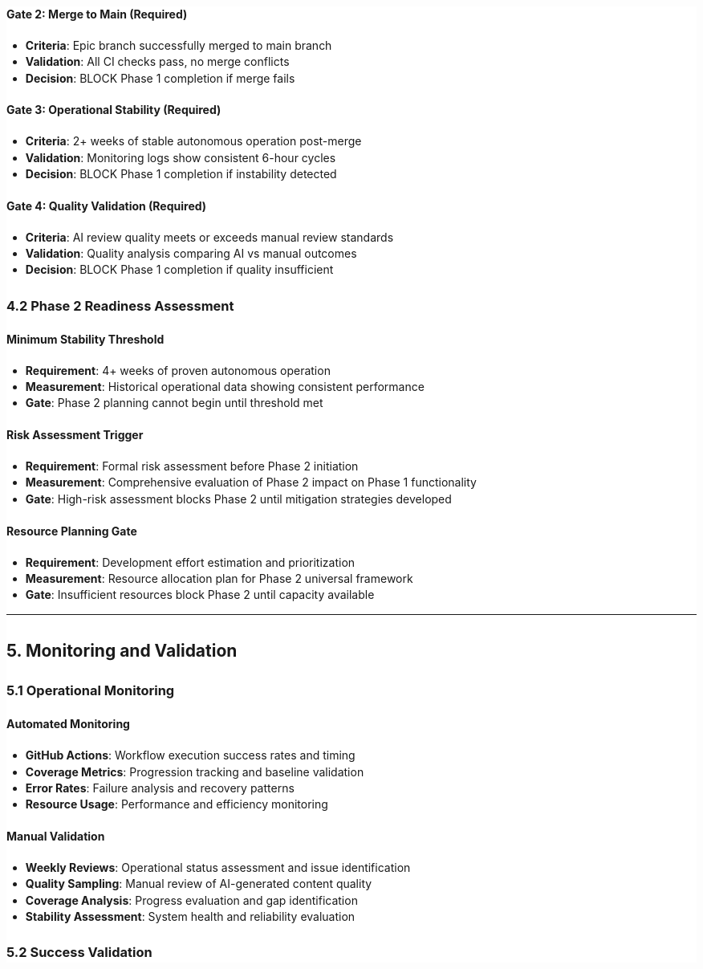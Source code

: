 #### Gate 2: Merge to Main (Required)
- **Criteria**: Epic branch successfully merged to main branch
- **Validation**: All CI checks pass, no merge conflicts
- **Decision**: BLOCK Phase 1 completion if merge fails

#### Gate 3: Operational Stability (Required)
- **Criteria**: 2+ weeks of stable autonomous operation post-merge
- **Validation**: Monitoring logs show consistent 6-hour cycles
- **Decision**: BLOCK Phase 1 completion if instability detected

#### Gate 4: Quality Validation (Required)
- **Criteria**: AI review quality meets or exceeds manual review standards
- **Validation**: Quality analysis comparing AI vs manual outcomes
- **Decision**: BLOCK Phase 1 completion if quality insufficient

### 4.2 Phase 2 Readiness Assessment

#### Minimum Stability Threshold
- **Requirement**: 4+ weeks of proven autonomous operation
- **Measurement**: Historical operational data showing consistent performance
- **Gate**: Phase 2 planning cannot begin until threshold met

#### Risk Assessment Trigger
- **Requirement**: Formal risk assessment before Phase 2 initiation
- **Measurement**: Comprehensive evaluation of Phase 2 impact on Phase 1 functionality
- **Gate**: High-risk assessment blocks Phase 2 until mitigation strategies developed

#### Resource Planning Gate
- **Requirement**: Development effort estimation and prioritization
- **Measurement**: Resource allocation plan for Phase 2 universal framework
- **Gate**: Insufficient resources block Phase 2 until capacity available

---

## 5. Monitoring and Validation

### 5.1 Operational Monitoring

#### Automated Monitoring
- **GitHub Actions**: Workflow execution success rates and timing
- **Coverage Metrics**: Progression tracking and baseline validation
- **Error Rates**: Failure analysis and recovery patterns
- **Resource Usage**: Performance and efficiency monitoring

#### Manual Validation
- **Weekly Reviews**: Operational status assessment and issue identification
- **Quality Sampling**: Manual review of AI-generated content quality
- **Coverage Analysis**: Progress evaluation and gap identification
- **Stability Assessment**: System health and reliability evaluation

### 5.2 Success Validation
